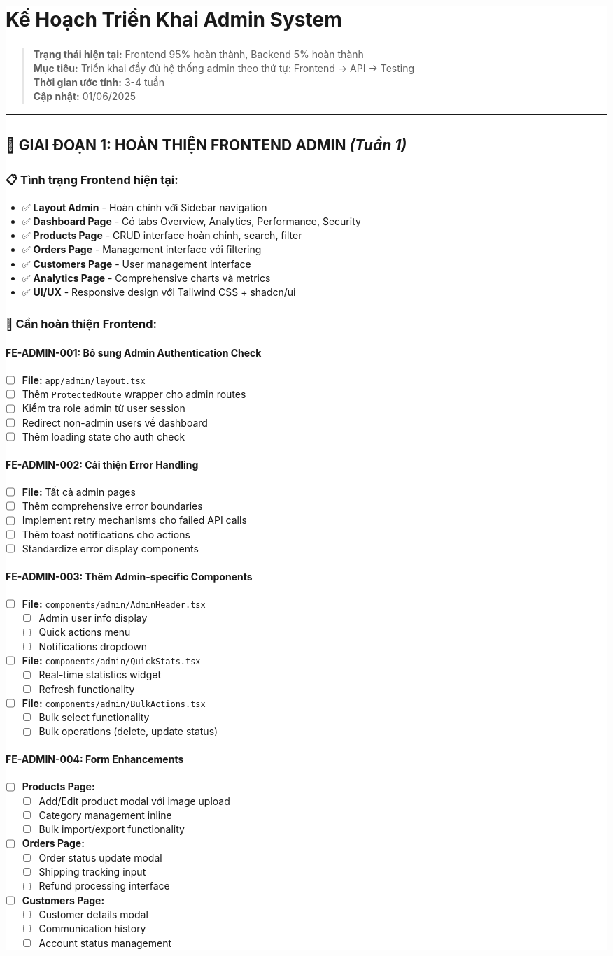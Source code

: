 # Kế Hoạch Triển Khai Admin System

> **Trạng thái hiện tại:** Frontend 95% hoàn thành, Backend 5% hoàn thành  
> **Mục tiêu:** Triển khai đầy đủ hệ thống admin theo thứ tự: Frontend → API → Testing  
> **Thời gian ước tính:** 3-4 tuần  
> **Cập nhật:** 01/06/2025

---

## 🎯 **GIAI ĐOẠN 1: HOÀN THIỆN FRONTEND ADMIN** *(Tuần 1)*

### **📋 Tình trạng Frontend hiện tại:**
- ✅ **Layout Admin** - Hoàn chỉnh với Sidebar navigation
- ✅ **Dashboard Page** - Có tabs Overview, Analytics, Performance, Security
- ✅ **Products Page** - CRUD interface hoàn chỉnh, search, filter
- ✅ **Orders Page** - Management interface với filtering
- ✅ **Customers Page** - User management interface
- ✅ **Analytics Page** - Comprehensive charts và metrics
- ✅ **UI/UX** - Responsive design với Tailwind CSS + shadcn/ui

### **🔧 Cần hoàn thiện Frontend:**

#### **FE-ADMIN-001: Bổ sung Admin Authentication Check**
- [ ] **File:** `app/admin/layout.tsx`
- [ ] Thêm `ProtectedRoute` wrapper cho admin routes
- [ ] Kiểm tra role admin từ user session
- [ ] Redirect non-admin users về dashboard
- [ ] Thêm loading state cho auth check

#### **FE-ADMIN-002: Cải thiện Error Handling**
- [ ] **File:** Tất cả admin pages
- [ ] Thêm comprehensive error boundaries
- [ ] Implement retry mechanisms cho failed API calls
- [ ] Thêm toast notifications cho actions
- [ ] Standardize error display components

#### **FE-ADMIN-003: Thêm Admin-specific Components**
- [ ] **File:** `components/admin/AdminHeader.tsx`
  - [ ] Admin user info display
  - [ ] Quick actions menu
  - [ ] Notifications dropdown
- [ ] **File:** `components/admin/QuickStats.tsx`
  - [ ] Real-time statistics widget
  - [ ] Refresh functionality
- [ ] **File:** `components/admin/BulkActions.tsx`
  - [ ] Bulk select functionality
  - [ ] Bulk operations (delete, update status)

#### **FE-ADMIN-004: Form Enhancements**
- [ ] **Products Page:**
  - [ ] Add/Edit product modal với image upload
  - [ ] Category management inline
  - [ ] Bulk import/export functionality
- [ ] **Orders Page:**
  - [ ] Order status update modal
  - [ ] Shipping tracking input
  - [ ] Refund processing interface
- [ ] **Customers Page:**
  - [ ] Customer details modal
  - [ ] Communication history
  - [ ] Account status management
